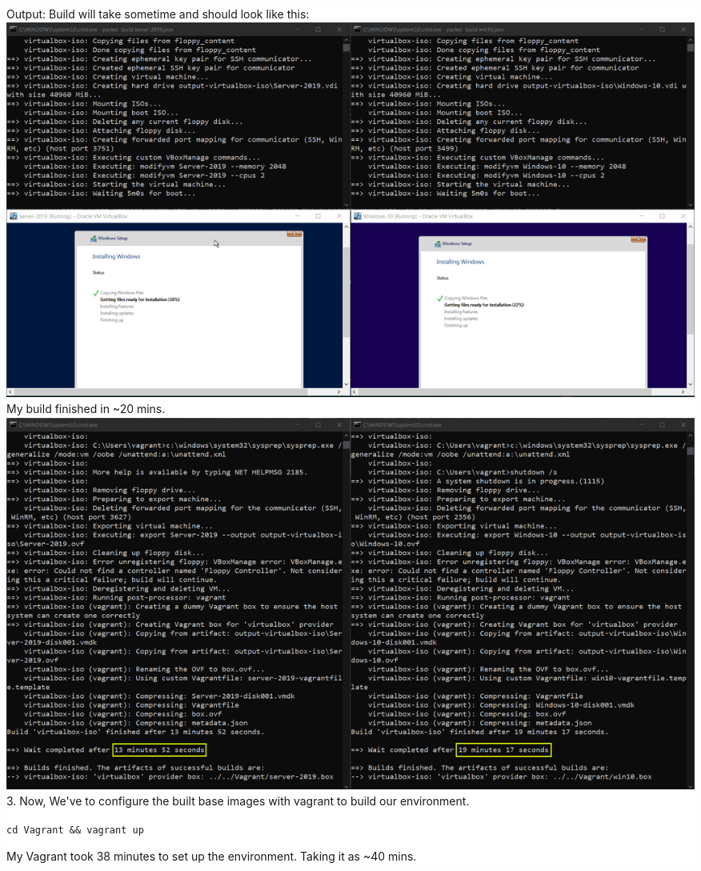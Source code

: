    Output:
   Build will take sometime and should look like this:
   ![Pasted image 20220625172205.png](/assets/img/Posts/auror-task1-automation-on-the-fly/auror-task1-16.png)
   My build finished in ~20 mins.
   ![Pasted image 20220625200602.png](/assets/img/Posts/auror-task1-automation-on-the-fly/auror-task1-17.png)
3. Now, We've to configure the built base images with vagrant to build our environment.
   ```batch
   cd Vagrant && vagrant up
   ```
My Vagrant took 38 minutes to set up the environment. Taking it as ~40 mins.
